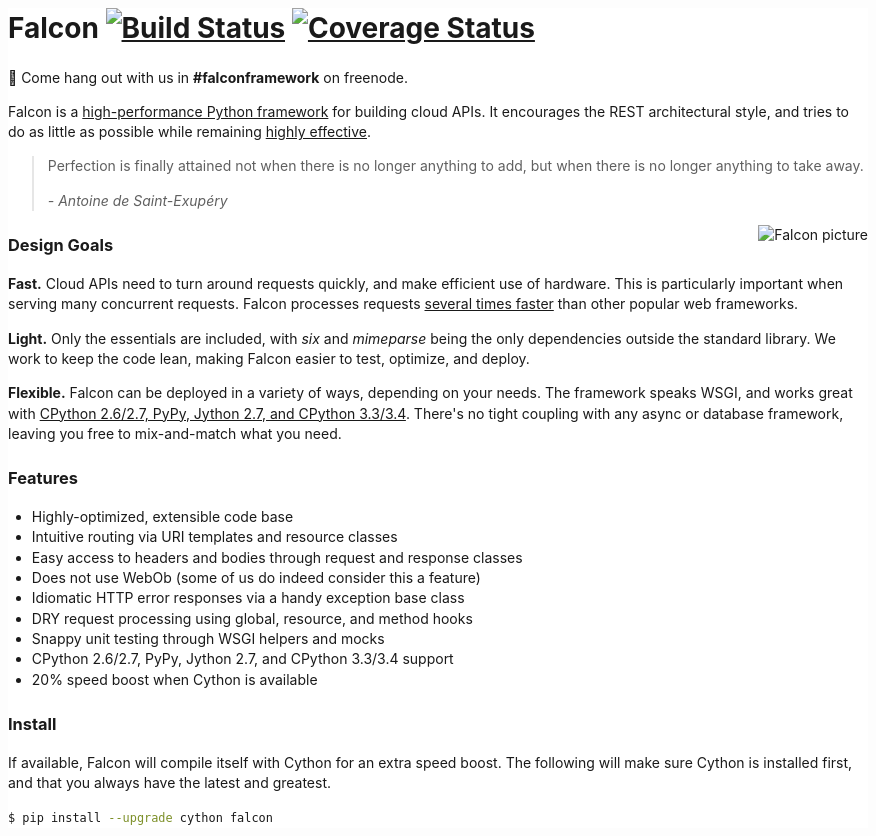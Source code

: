 Falcon [![Build Status](https://travis-ci.org/falconry/falcon.svg)](https://travis-ci.org/falconry/falcon) [![Coverage Status](https://coveralls.io/repos/falconry/falcon/badge.svg?branch=master)](https://coveralls.io/r/falconry/falcon)
======

:runner: Come hang out with us in **#falconframework** on freenode.

Falcon is a [high-performance Python framework][home] for building cloud APIs. It encourages the REST architectural style, and tries to do as little as possible while remaining [highly effective][benefits].

> Perfection is finally attained not when there is no longer anything to add, but when there is no longer anything to take away.
>
> *- Antoine de Saint-Exupéry*

[home]: http://falconframework.org/index.html
[benefits]: http://falconframework.org/index.html#Benefits

<img align="right" src="http://falconframework.org/img/falcon.png" alt="Falcon picture" />

### Design Goals ###

**Fast.** Cloud APIs need to turn around requests quickly, and make efficient use of hardware. This is particularly important when serving many concurrent requests. Falcon processes requests [several times faster][bench] than other popular web frameworks.

**Light.** Only the essentials are included, with *six* and *mimeparse* being the only dependencies outside the standard library. We work to keep the code lean, making Falcon easier to test, optimize, and deploy.

**Flexible.** Falcon can be deployed in a variety of ways, depending on your needs. The framework speaks WSGI, and works great with [CPython 2.6/2.7, PyPy, Jython 2.7, and CPython 3.3/3.4][ci]. There's no tight coupling with any async or database framework, leaving you free to mix-and-match what you need.

[bench]: http://falconframework.org/#Metrics
[ci]: https://travis-ci.org/falconry/falcon

### Features ###

* Highly-optimized, extensible code base 
* Intuitive routing via URI templates and resource classes
* Easy access to headers and bodies through request and response classes
* Does not use WebOb (some of us do indeed consider this a feature)
* Idiomatic HTTP error responses via a handy exception base class
* DRY request processing using global, resource, and method hooks
* Snappy unit testing through WSGI helpers and mocks
* CPython 2.6/2.7, PyPy, Jython 2.7, and CPython 3.3/3.4 support
* 20% speed boost when Cython is available

### Install ###

If available, Falcon will compile itself with Cython for an extra
speed boost. The following will make sure Cython is installed first, and
that you always have the latest and greatest.

```bash
$ pip install --upgrade cython falcon
```


[ajs]: http://goo.gl/QpbS7
[goog-style-comments]: http://google-styleguide.googlecode.com/svn/trunk/pyguide.html#Comments